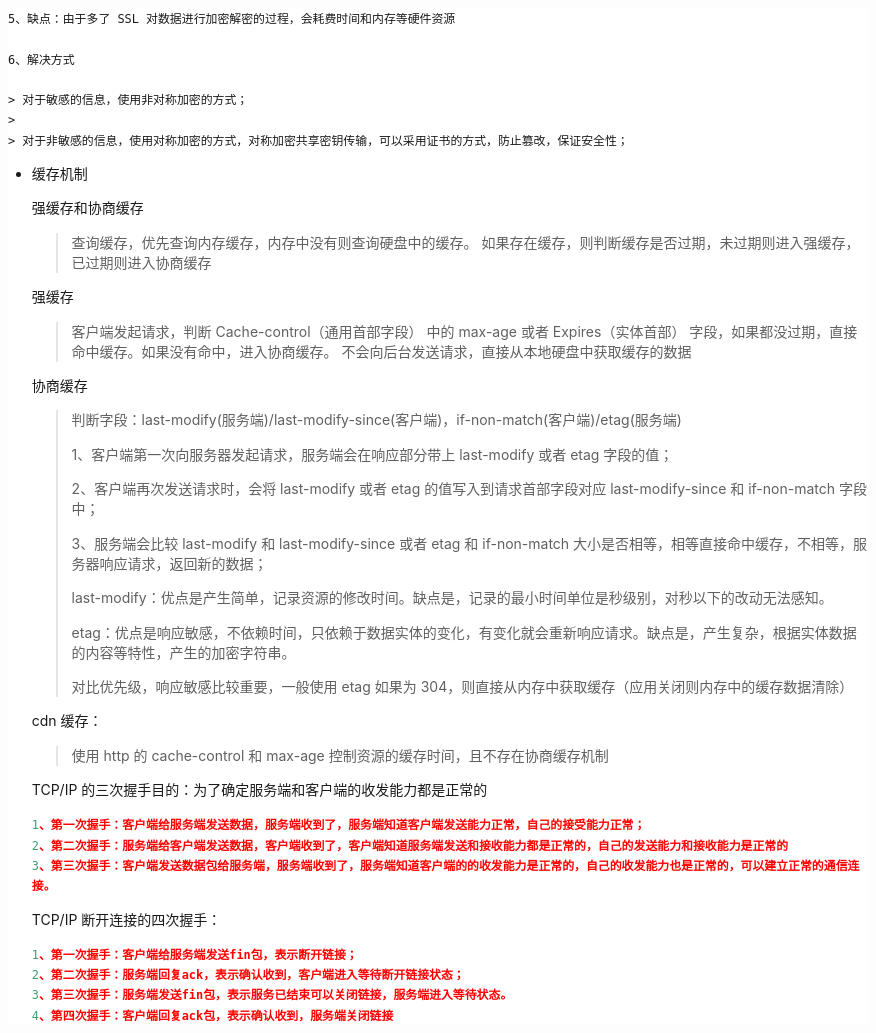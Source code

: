     5、缺点：由于多了 SSL 对数据进行加密解密的过程，会耗费时间和内存等硬件资源

    6、解决方式

    > 对于敏感的信息，使用非对称加密的方式；
    >
    > 对于非敏感的信息，使用对称加密的方式，对称加密共享密钥传输，可以采用证书的方式，防止篡改，保证安全性；

-   缓存机制

    强缓存和协商缓存

    > 查询缓存，优先查询内存缓存，内存中没有则查询硬盘中的缓存。
    > 如果存在缓存，则判断缓存是否过期，未过期则进入强缓存，已过期则进入协商缓存

    强缓存

    > 客户端发起请求，判断 Cache-control（通用首部字段） 中的 max-age 或者 Expires（实体首部） 字段，如果都没过期，直接命中缓存。如果没有命中，进入协商缓存。
    > 不会向后台发送请求，直接从本地硬盘中获取缓存的数据

    协商缓存

    > 判断字段：last-modify(服务端)/last-modify-since(客户端)，if-non-match(客户端)/etag(服务端)
    >
    > 1、客户端第一次向服务器发起请求，服务端会在响应部分带上 last-modify 或者 etag 字段的值；
    >
    > 2、客户端再次发送请求时，会将 last-modify 或者 etag 的值写入到请求首部字段对应 last-modify-since 和 if-non-match 字段中；
    >
    > 3、服务端会比较 last-modify 和 last-modify-since 或者 etag 和 if-non-match 大小是否相等，相等直接命中缓存，不相等，服务器响应请求，返回新的数据；
    >
    > last-modify：优点是产生简单，记录资源的修改时间。缺点是，记录的最小时间单位是秒级别，对秒以下的改动无法感知。
    >
    > etag：优点是响应敏感，不依赖时间，只依赖于数据实体的变化，有变化就会重新响应请求。缺点是，产生复杂，根据实体数据的内容等特性，产生的加密字符串。
    >
    > 对比优先级，响应敏感比较重要，一般使用 etag
    > 如果为 304，则直接从内存中获取缓存（应用关闭则内存中的缓存数据清除）

    cdn 缓存：

    > 使用 http 的 cache-control 和 max-age 控制资源的缓存时间，且不存在协商缓存机制

    TCP/IP 的三次握手目的：为了确定服务端和客户端的收发能力都是正常的

    ```javascript
    1、第一次握手：客户端给服务端发送数据，服务端收到了，服务端知道客户端发送能力正常，自己的接受能力正常；
    2、第二次握手：服务端给客户端发送数据，客户端收到了，客户端知道服务端发送和接收能力都是正常的，自己的发送能力和接收能力是正常的
    3、第三次握手：客户端发送数据包给服务端，服务端收到了，服务端知道客户端的的收发能力是正常的，自己的收发能力也是正常的，可以建立正常的通信连接。
    ```

    TCP/IP 断开连接的四次握手：

    ```javascript
    1、第一次握手：客户端给服务端发送fin包，表示断开链接；
    2、第二次握手：服务端回复ack，表示确认收到，客户端进入等待断开链接状态；
    3、第三次握手：服务端发送fin包，表示服务已结束可以关闭链接，服务端进入等待状态。
    4、第四次握手：客户端回复ack包，表示确认收到，服务端关闭链接
    ```
